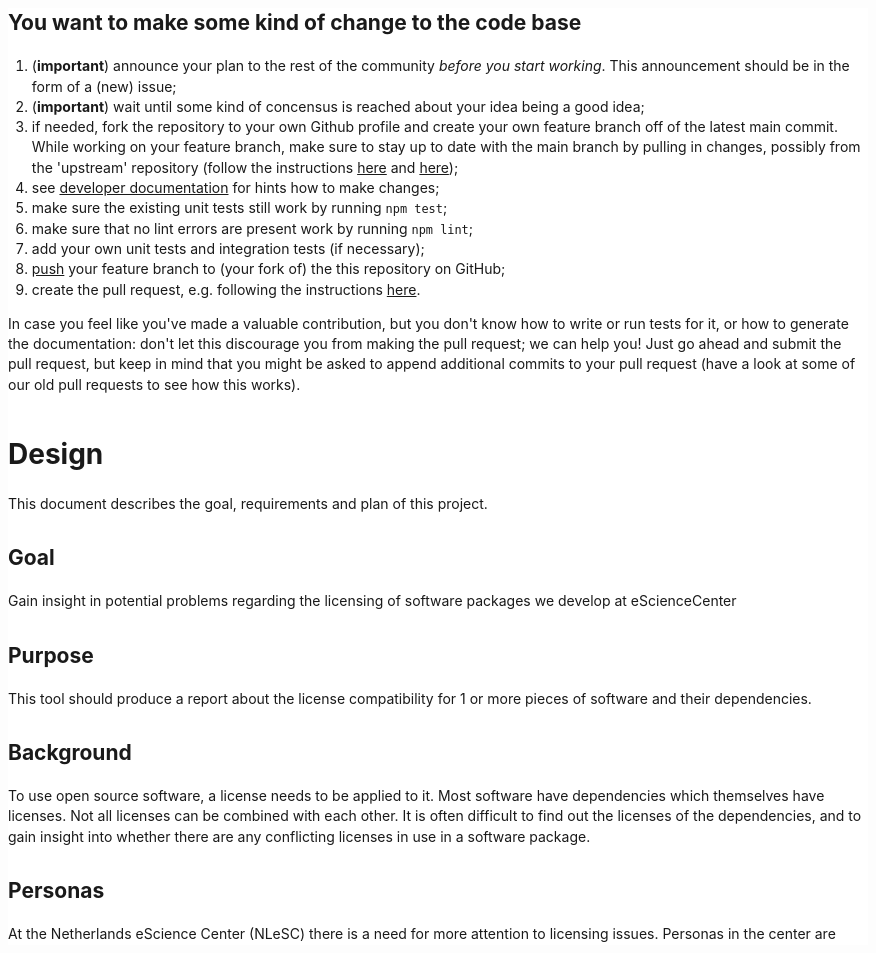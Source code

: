 ## You want to make some kind of change to the code base

1. (**important**) announce your plan to the rest of the community _before you start working_. This announcement should be in the form of a (new) issue;
1. (**important**) wait until some kind of concensus is reached about your idea being a good idea;
1. if needed, fork the repository to your own Github profile and create your own feature branch off of the latest main commit. While working on your feature branch, make sure to stay up to date with the main branch by pulling in changes, possibly from the 'upstream' repository (follow the instructions [here](https://help.github.com/articles/configuring-a-remote-for-a-fork/) and [here](https://help.github.com/articles/syncing-a-fork/));
1. see [developer documentation](README.dev.md) for hints how to make changes;
1. make sure the existing unit tests still work by running ``npm test``;
1. make sure that no lint errors are present work by running ``npm lint``;
1. add your own unit tests and integration tests (if necessary);
1. [push](http://rogerdudler.github.io/git-guide/) your feature branch to (your fork of) the this repository on GitHub;
1. create the pull request, e.g. following the instructions [here](https://help.github.com/articles/creating-a-pull-request/).

In case you feel like you've made a valuable contribution, but you don't know how to write or run tests for it, or how to generate the documentation: don't let this discourage you from making the pull request; we can help you! Just go ahead and submit the pull request, but keep in mind that you might be asked to append additional commits to your pull request (have a look at some of our old pull requests to see how this works).
# Design

This document describes the goal, requirements and plan of this project.

## Goal

Gain insight in potential problems regarding the licensing of software packages we develop at eScienceCenter

## Purpose

This tool should produce a report about the license compatibility for 1 or more pieces of software and their dependencies.

## Background

To use open source software, a license needs to be applied to it.
Most software have dependencies which themselves have licenses.
Not all licenses can be combined with each other.
It is often difficult to find out the licenses of the dependencies, and to gain insight into whether there are any conflicting licenses in use in a software package.

## Personas

At the Netherlands eScience Center (NLeSC) there is a need for more attention to licensing issues. Personas in the center are
